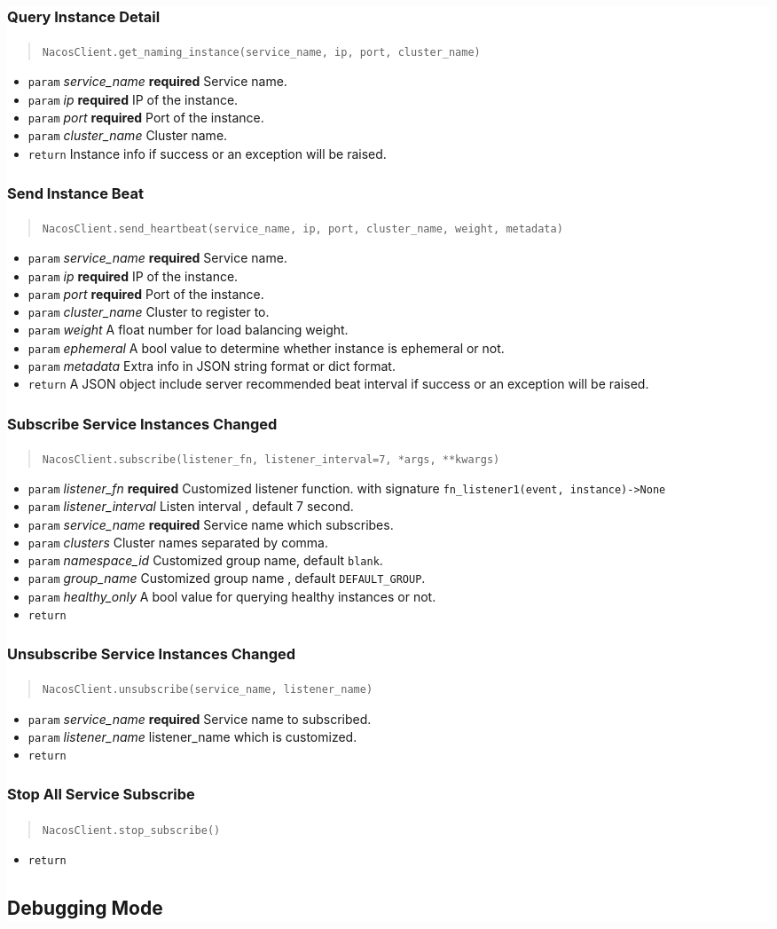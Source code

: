 ### Query Instance Detail

> `NacosClient.get_naming_instance(service_name, ip, port, cluster_name)`

* `param` *service_name*  **required** Service name.
* `param` *ip*  **required** IP of the instance.
* `param` *port* **required** Port of the instance.
* `param` *cluster_name* Cluster name.
* `return` Instance info if success or an exception will be raised.

### Send Instance Beat

> `NacosClient.send_heartbeat(service_name, ip, port, cluster_name, weight, metadata)`

* `param` *service_name*  **required** Service name.
* `param` *ip*  **required** IP of the instance.
* `param` *port* **required** Port of the instance.
* `param` *cluster_name* Cluster to register to.
* `param` *weight* A float number for load balancing weight.
* `param` *ephemeral* A bool value to determine whether instance is ephemeral or not.
* `param` *metadata* Extra info in JSON string format or dict format.
* `return` A JSON object include server recommended beat interval if success or an exception will be raised.

### Subscribe Service Instances Changed

>`NacosClient.subscribe(listener_fn, listener_interval=7, *args, **kwargs)`

* `param` *listener_fn*  **required** Customized listener function.  with signature `fn_listener1(event, instance)->None`
* `param` *listener_interval*  Listen interval , default 7 second.
* `param` *service_name*  **required** Service name which subscribes.
* `param` *clusters* Cluster names separated by comma.
* `param` *namespace_id* Customized group name, default `blank`.
* `param` *group_name* Customized group name , default `DEFAULT_GROUP`.
* `param` *healthy_only* A bool value for querying healthy instances or not.
* `return`

### Unsubscribe Service Instances Changed

> `NacosClient.unsubscribe(service_name, listener_name)`

* `param` *service_name*  **required** Service name to subscribed.
* `param` *listener_name*  listener_name which is customized.
* `return`

### Stop All Service Subscribe

> `NacosClient.stop_subscribe()`

* `return`

## Debugging Mode
